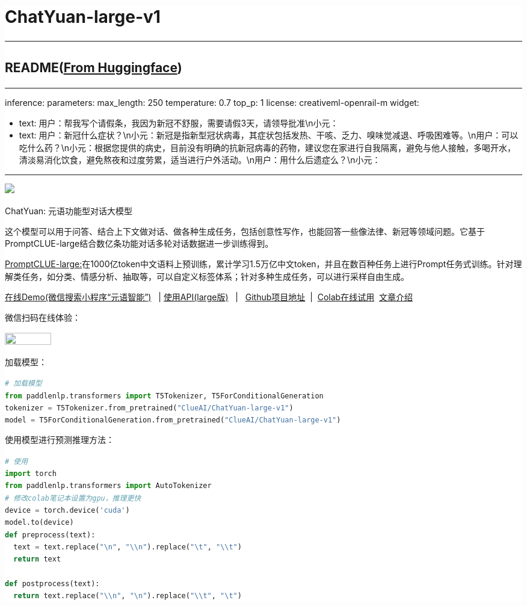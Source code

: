 
# ChatYuan-large-v1
---


## README([From Huggingface](https://huggingface.co/ClueAI/ChatYuan-large-v1))

---
inference:
  parameters:
    max_length: 250
    temperature: 0.7
    top_p: 1
license: creativeml-openrail-m
widget:
- text: 用户：帮我写个请假条，我因为新冠不舒服，需要请假3天，请领导批准\n小元：
- text: 用户：新冠什么症状？\n小元：新冠是指新型冠状病毒，其症状包括发热、干咳、乏力、嗅味觉减退、呼吸困难等。\n用户：可以吃什么药？\n小元：根据您提供的病史，目前没有明确的抗新冠病毒的药物，建议您在家进行自我隔离，避免与他人接触，多喝开水，清淡易消化饮食，避免熬夜和过度劳累，适当进行户外活动。\n用户：用什么后遗症么？\n小元：
---

<a href="https://colab.research.google.com/drive/1ZcLIJuemiojigrfjbsDMBWrX7JqXZX6I?usp=sharing">
<img src="https://colab.research.google.com/assets/colab-badge.svg"></a>

ChatYuan: 元语功能型对话大模型

这个模型可以用于问答、结合上下文做对话、做各种生成任务，包括创意性写作，也能回答一些像法律、新冠等领域问题。它基于PromptCLUE-large结合数亿条功能对话多轮对话数据进一步训练得到。

<a href='https://www.cluebenchmarks.com/clueai.html'>PromptCLUE-large:</a>在1000亿token中文语料上预训练，累计学习1.5万亿中文token，并且在数百种任务上进行Prompt任务式训练。针对理解类任务，如分类、情感分析、抽取等，可以自定义标签体系；针对多种生成任务，可以进行采样自由生成。 

<a href='https://www.clueai.cn/chat' target="_blank">在线Demo(微信搜索小程序“元语智能”)</a> &nbsp; | 
  <a href='https://www.clueai.cn' target="_blank">使用API(large版)</a> &nbsp; | 
 &nbsp; <a href='https://github.com/clue-ai/ChatYuan' target="_blank">Github项目地址</a>&nbsp; |
  &nbsp;<a href='https://colab.research.google.com/drive/1ZcLIJuemiojigrfjbsDMBWrX7JqXZX6I?usp=sharing#scrollTo=QokO0pdGmAYH' target="_blank">Colab在线试用</a> 
  &nbsp;<a href='https://mp.weixin.qq.com/s/-axa6XcjGl_Koeq_OrDq8w' target="_blank">文章介绍</a> 

   微信扫码在线体验：
   
   <img src="https://huggingface.co/ClueAI/ChatYuan-large-v1/resolve/main/chatyuan_wechat.jpg"  width="30%" height="30%" /> 


加载模型：
 
 ```python
# 加载模型
from paddlenlp.transformers import T5Tokenizer, T5ForConditionalGeneration
tokenizer = T5Tokenizer.from_pretrained("ClueAI/ChatYuan-large-v1")
model = T5ForConditionalGeneration.from_pretrained("ClueAI/ChatYuan-large-v1")
 ```

使用模型进行预测推理方法：
```python
# 使用
import torch
from paddlenlp.transformers import AutoTokenizer
# 修改colab笔记本设置为gpu，推理更快
device = torch.device('cuda')
model.to(device)
def preprocess(text):
  text = text.replace("\n", "\\n").replace("\t", "\\t")
  return text

def postprocess(text):
  return text.replace("\\n", "\n").replace("\\t", "\t")
```